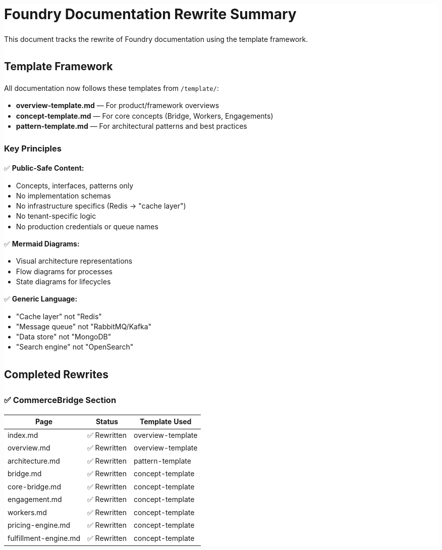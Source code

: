 # Foundry Documentation Rewrite Summary

This document tracks the rewrite of Foundry documentation using the template framework.

## Template Framework

All documentation now follows these templates from `/template/`:

- **overview-template.md** — For product/framework overviews
- **concept-template.md** — For core concepts (Bridge, Workers, Engagements)
- **pattern-template.md** — For architectural patterns and best practices

### Key Principles

✅ **Public-Safe Content:**
- Concepts, interfaces, patterns only
- No implementation schemas
- No infrastructure specifics (Redis → "cache layer")
- No tenant-specific logic
- No production credentials or queue names

✅ **Mermaid Diagrams:**
- Visual architecture representations
- Flow diagrams for processes
- State diagrams for lifecycles

✅ **Generic Language:**
- "Cache layer" not "Redis"
- "Message queue" not "RabbitMQ/Kafka"
- "Data store" not "MongoDB"
- "Search engine" not "OpenSearch"

## Completed Rewrites

### ✅ CommerceBridge Section

| Page | Status | Template Used |
|------|--------|---------------|
| index.md | ✅ Rewritten | overview-template |
| overview.md | ✅ Rewritten | overview-template |
| architecture.md | ✅ Rewritten | pattern-template |
| bridge.md | ✅ Rewritten | concept-template |
| core-bridge.md | ✅ Rewritten | concept-template |
| engagement.md | ✅ Rewritten | concept-template |
| workers.md | ✅ Rewritten | concept-template |
| pricing-engine.md | ✅ Rewritten | concept-template |
| fulfillment-engine.md | ✅ Rewritten | concept-template |
